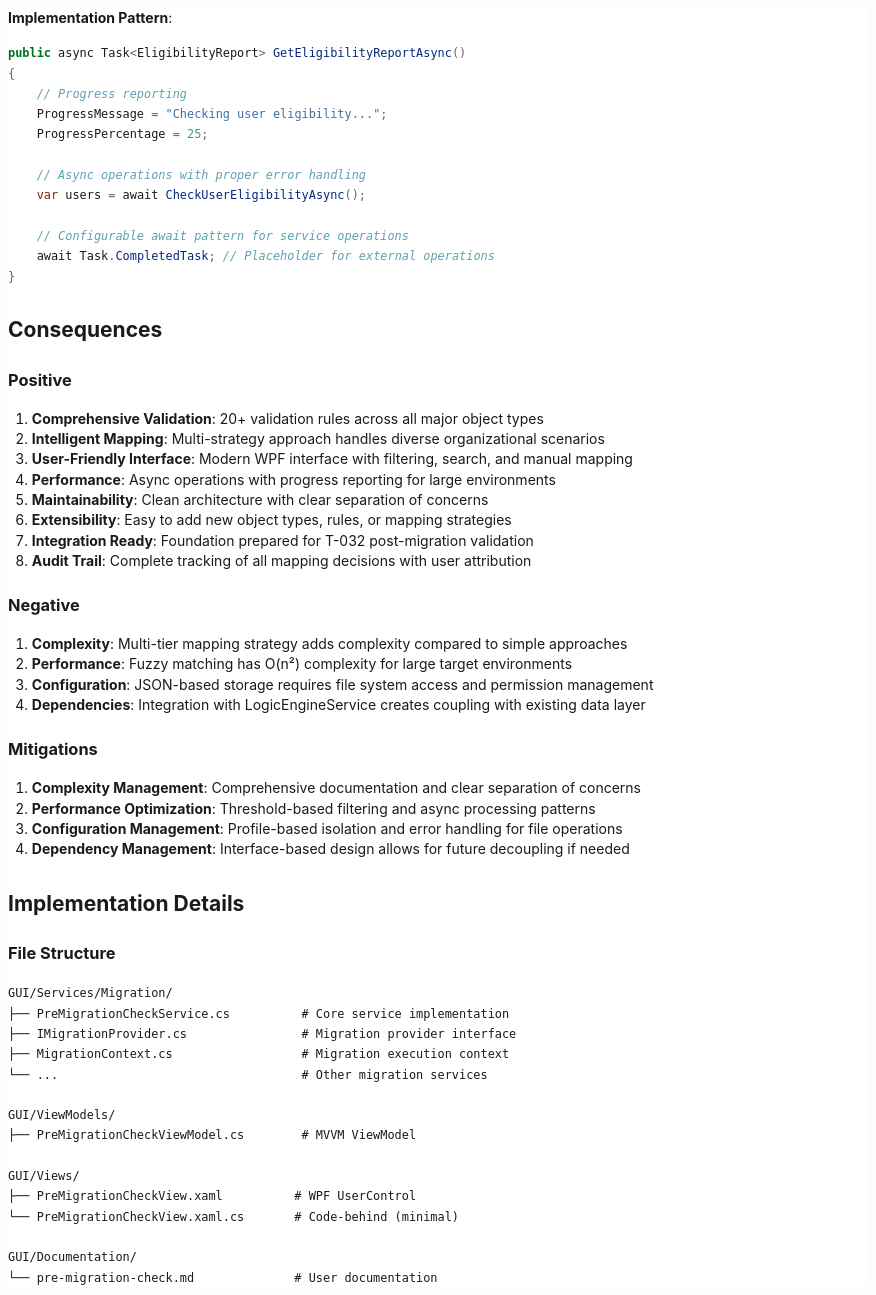 **Implementation Pattern**:
```csharp
public async Task<EligibilityReport> GetEligibilityReportAsync()
{
    // Progress reporting
    ProgressMessage = "Checking user eligibility...";
    ProgressPercentage = 25;
    
    // Async operations with proper error handling
    var users = await CheckUserEligibilityAsync();
    
    // Configurable await pattern for service operations
    await Task.CompletedTask; // Placeholder for external operations
}
```

## Consequences

### Positive

1. **Comprehensive Validation**: 20+ validation rules across all major object types
2. **Intelligent Mapping**: Multi-strategy approach handles diverse organizational scenarios  
3. **User-Friendly Interface**: Modern WPF interface with filtering, search, and manual mapping
4. **Performance**: Async operations with progress reporting for large environments
5. **Maintainability**: Clean architecture with clear separation of concerns
6. **Extensibility**: Easy to add new object types, rules, or mapping strategies
7. **Integration Ready**: Foundation prepared for T-032 post-migration validation
8. **Audit Trail**: Complete tracking of all mapping decisions with user attribution

### Negative

1. **Complexity**: Multi-tier mapping strategy adds complexity compared to simple approaches
2. **Performance**: Fuzzy matching has O(n²) complexity for large target environments
3. **Configuration**: JSON-based storage requires file system access and permission management
4. **Dependencies**: Integration with LogicEngineService creates coupling with existing data layer

### Mitigations

1. **Complexity Management**: Comprehensive documentation and clear separation of concerns
2. **Performance Optimization**: Threshold-based filtering and async processing patterns
3. **Configuration Management**: Profile-based isolation and error handling for file operations
4. **Dependency Management**: Interface-based design allows for future decoupling if needed

## Implementation Details

### File Structure
```
GUI/Services/Migration/
├── PreMigrationCheckService.cs          # Core service implementation
├── IMigrationProvider.cs                # Migration provider interface
├── MigrationContext.cs                  # Migration execution context
└── ...                                  # Other migration services

GUI/ViewModels/
├── PreMigrationCheckViewModel.cs        # MVVM ViewModel

GUI/Views/
├── PreMigrationCheckView.xaml          # WPF UserControl
└── PreMigrationCheckView.xaml.cs       # Code-behind (minimal)

GUI/Documentation/
└── pre-migration-check.md              # User documentation
```
